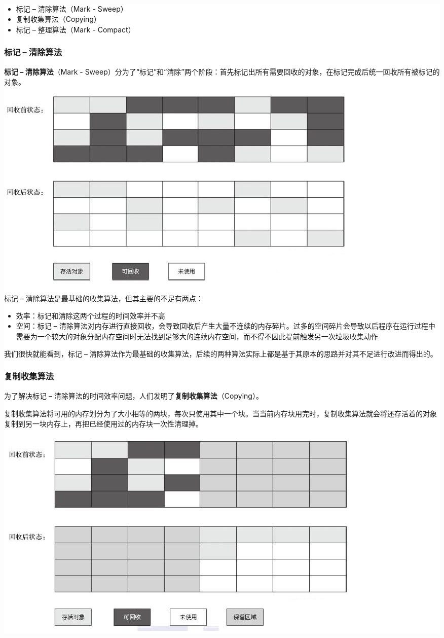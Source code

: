 - 标记 – 清除算法（Mark - Sweep）
- 复制收集算法（Copying）
- 标记 – 整理算法（Mark - Compact）

### 标记 – 清除算法

**标记 – 清除算法**（Mark - Sweep）分为了“标记”和“清除”两个阶段：首先标记出所有需要回收的对象，在标记完成后统一回收所有被标记的对象。

![](/img/jvm_gc_summary/mark_sweep.jpg)

标记 – 清除算法是最基础的收集算法，但其主要的不足有两点：

- 效率：标记和清除这两个过程的时间效率并不高
- 空间：标记 – 清除算法对内存进行直接回收，会导致回收后产生大量不连续的内存碎片。过多的空间碎片会导致以后程序在运行过程中需要为一个较大的对象分配内存空间时无法找到足够大的连续内存空间，而不得不因此提前触发另一次垃圾收集动作

我们很快就能看到，标记 – 清除算法作为最基础的收集算法，后续的两种算法实际上都是基于其原本的思路并对其不足进行改进而得出的。

### 复制收集算法

为了解决标记 – 清除算法的时间效率问题，人们发明了**复制收集算法**（Copying）。

复制收集算法将可用的内存划分为了大小相等的两块，每次只使用其中一个块。当当前内存块用完时，复制收集算法就会将还存活着的对象复制到另一块内存上，再把已经使用过的内存块一次性清理掉。

![](/img/jvm_gc_summary/copying.jpg)
